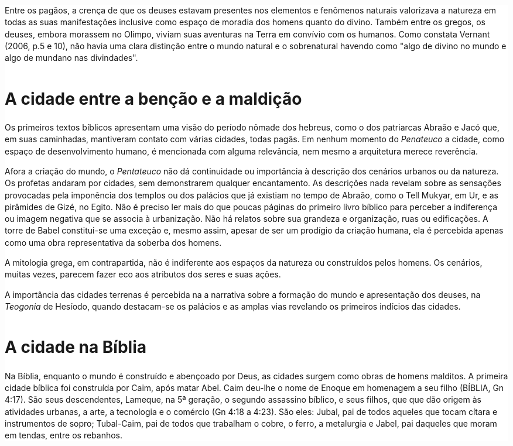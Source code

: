 Entre os pagãos, a crença de que os deuses estavam presentes nos
elementos e fenômenos naturais valorizava a natureza em todas as suas
manifestações inclusive como espaço de moradia dos homens quanto do
divino. Também entre os gregos, os deuses, embora morassem no Olimpo,
viviam suas aventuras na Terra em convívio com os humanos. Como constata
Vernant (2006, p.5 e 10), não havia uma clara distinção entre o mundo
natural e o sobrenatural havendo como "algo de divino no mundo e algo de
mundano nas divindades".

# A cidade entre a benção e a maldição

Os primeiros textos bíblicos apresentam uma visão do período nômade dos
hebreus, como o dos patriarcas Abraão e Jacó que, em suas caminhadas,
mantiveram contato com várias cidades, todas pagãs. Em nenhum momento do
*Penateuco* a cidade, como espaço de desenvolvimento humano, é
mencionada com alguma relevância, nem mesmo a arquitetura merece
reverência.

Afora a criação do mundo, o *Pentateuco* não dá continuidade ou
importância à descrição dos cenários urbanos ou da natureza. Os profetas
andaram por cidades, sem demonstrarem qualquer encantamento. As
descrições nada revelam sobre as sensações provocadas pela imponência
dos templos ou dos palácios que já existiam no tempo de Abraão, como o
Tell Mukyar, em Ur, e as pirâmides de Gizé, no Egito. Não é preciso ler
mais do que poucas páginas do primeiro livro bíblico para perceber a
indiferença ou imagem negativa que se associa à urbanização. Não há
relatos sobre sua grandeza e organização, ruas ou edificações. A torre
de Babel constitui-se uma exceção e, mesmo assim, apesar de ser um
prodígio da criação humana, ela é percebida apenas como uma obra
representativa da soberba dos homens.

A mitologia grega, em contrapartida, não é indiferente aos espaços da
natureza ou construídos pelos homens. Os cenários, muitas vezes, parecem
fazer eco aos atributos dos seres e suas ações.

A importância das cidades terrenas é percebida na a narrativa sobre a
formação do mundo e apresentação dos deuses, na *Teogonia* de Hesíodo,
quando destacam-se os palácios e as amplas vias revelando os primeiros
indícios das cidades.

# A cidade na Bíblia

Na Bíblia, enquanto o mundo é construído e abençoado por Deus, as
cidades surgem como obras de homens malditos. A primeira cidade bíblica
foi construída por Caim, após matar Abel. Caim deu-lhe o nome de Enoque
em homenagem a seu filho (BÍBLIA, Gn 4:17). São seus descendentes,
Lameque, na 5ª geração, o segundo assassino bíblico, e seus filhos, que
que dão origem às atividades urbanas, a arte, a tecnologia e o comércio
(Gn 4:18 a 4:23). São eles: Jubal, pai de todos aqueles que tocam cítara
e instrumentos de sopro; Tubal-Caim, pai de todos que trabalham o cobre,
o ferro, a metalurgia e Jabel, pai daqueles que moram em tendas, entre
os rebanhos.
